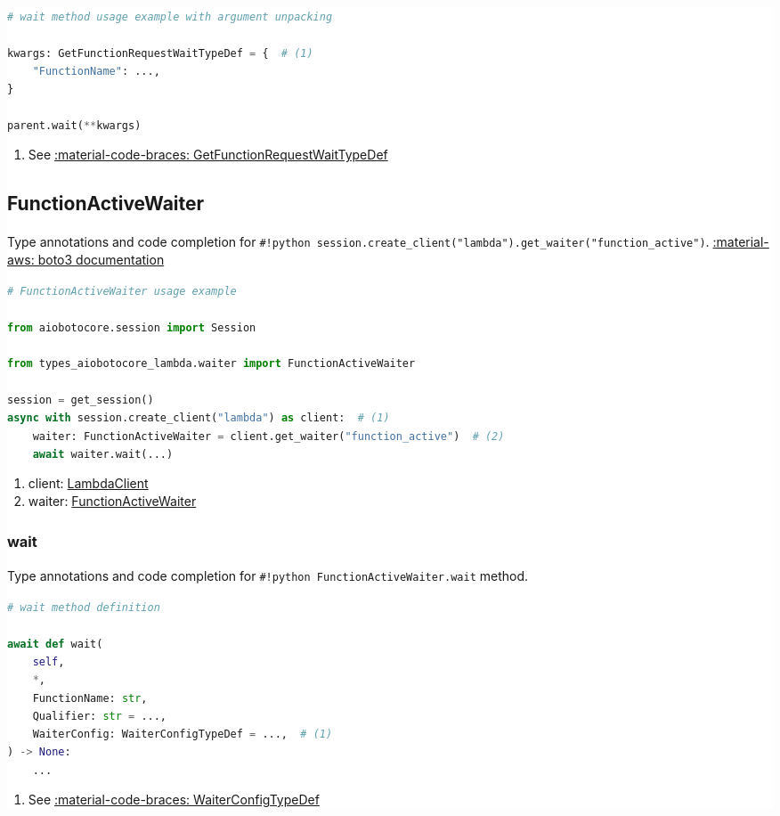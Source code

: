 
```python
# wait method usage example with argument unpacking

kwargs: GetFunctionRequestWaitTypeDef = {  # (1)
    "FunctionName": ...,
}

parent.wait(**kwargs)
```

1. See [:material-code-braces: GetFunctionRequestWaitTypeDef](./type_defs.md#getfunctionrequestwaittypedef)
## FunctionActiveWaiter

Type annotations and code completion for `#!python session.create_client("lambda").get_waiter("function_active")`.
[:material-aws: boto3 documentation](https://boto3.amazonaws.com/v1/documentation/api/latest/reference/services/lambda/waiter/FunctionActive.html#Lambda.Waiter.FunctionActive)

```python
# FunctionActiveWaiter usage example

from aiobotocore.session import Session

from types_aiobotocore_lambda.waiter import FunctionActiveWaiter

session = get_session()
async with session.create_client("lambda") as client:  # (1)
    waiter: FunctionActiveWaiter = client.get_waiter("function_active")  # (2)
    await waiter.wait(...)
```

1. client: [LambdaClient](./client.md)
2. waiter: [FunctionActiveWaiter](./waiters.md#functionactivewaiter)


### wait

Type annotations and code completion for `#!python FunctionActiveWaiter.wait` method.

```python
# wait method definition

await def wait(
    self,
    *,
    FunctionName: str,
    Qualifier: str = ...,
    WaiterConfig: WaiterConfigTypeDef = ...,  # (1)
) -> None:
    ...
```

1. See [:material-code-braces: WaiterConfigTypeDef](./type_defs.md#waiterconfigtypedef)

